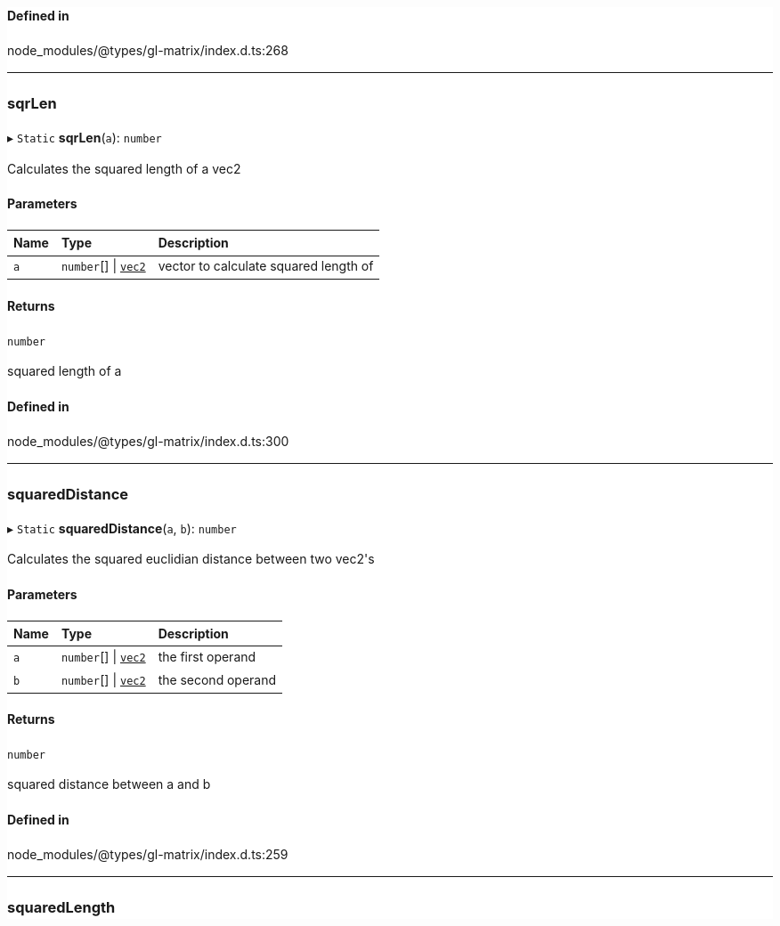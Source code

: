 #### Defined in

node_modules/@types/gl-matrix/index.d.ts:268

___

### sqrLen

▸ `Static` **sqrLen**(`a`): `number`

Calculates the squared length of a vec2

#### Parameters

| Name | Type | Description |
| :------ | :------ | :------ |
| `a` | `number`[] \| [`vec2`](axes_lines._internal_.vec2.md) | vector to calculate squared length of |

#### Returns

`number`

squared length of a

#### Defined in

node_modules/@types/gl-matrix/index.d.ts:300

___

### squaredDistance

▸ `Static` **squaredDistance**(`a`, `b`): `number`

Calculates the squared euclidian distance between two vec2's

#### Parameters

| Name | Type | Description |
| :------ | :------ | :------ |
| `a` | `number`[] \| [`vec2`](axes_lines._internal_.vec2.md) | the first operand |
| `b` | `number`[] \| [`vec2`](axes_lines._internal_.vec2.md) | the second operand |

#### Returns

`number`

squared distance between a and b

#### Defined in

node_modules/@types/gl-matrix/index.d.ts:259

___

### squaredLength
